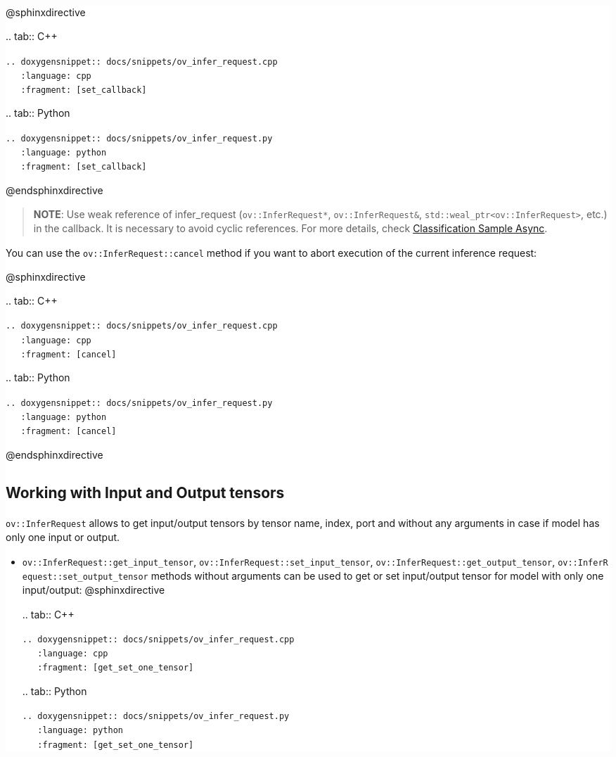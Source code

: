 @sphinxdirective

.. tab:: C++

    .. doxygensnippet:: docs/snippets/ov_infer_request.cpp
       :language: cpp
       :fragment: [set_callback]

.. tab:: Python

    .. doxygensnippet:: docs/snippets/ov_infer_request.py
       :language: python
       :fragment: [set_callback]

@endsphinxdirective

> **NOTE**: Use weak reference of infer_request (`ov::InferRequest*`, `ov::InferRequest&`, `std::weal_ptr<ov::InferRequest>`, etc.) in the callback. It is necessary to avoid cyclic references.
For more details, check [Classification Sample Async](../../samples/cpp/classification_sample_async/README.md).

You can use the `ov::InferRequest::cancel` method if you want to abort execution of the current inference request:

@sphinxdirective

.. tab:: C++

    .. doxygensnippet:: docs/snippets/ov_infer_request.cpp
       :language: cpp
       :fragment: [cancel]

.. tab:: Python

    .. doxygensnippet:: docs/snippets/ov_infer_request.py
       :language: python
       :fragment: [cancel]

@endsphinxdirective

## Working with Input and Output tensors

`ov::InferRequest` allows to get input/output tensors by tensor name, index, port and without any arguments in case if model has only one input or output.

  * `ov::InferRequest::get_input_tensor`, `ov::InferRequest::set_input_tensor`, `ov::InferRequest::get_output_tensor`, `ov::InferRequest::set_output_tensor` methods without arguments can be used to get or set input/output tensor for model with only one input/output:
    @sphinxdirective

    .. tab:: C++

        .. doxygensnippet:: docs/snippets/ov_infer_request.cpp
           :language: cpp
           :fragment: [get_set_one_tensor]

    .. tab:: Python

        .. doxygensnippet:: docs/snippets/ov_infer_request.py
           :language: python
           :fragment: [get_set_one_tensor]
